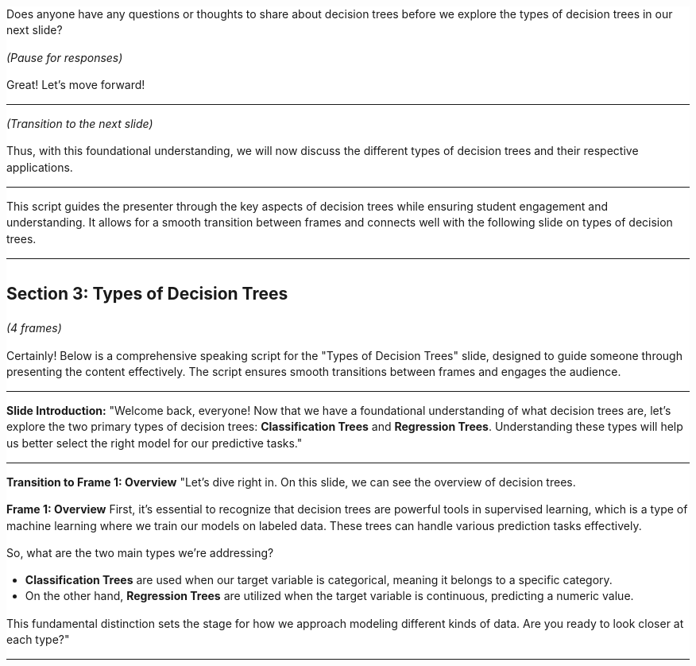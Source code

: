 Does anyone have any questions or thoughts to share about decision trees before we explore the types of decision trees in our next slide?

*(Pause for responses)*

Great! Let’s move forward!

---

*(Transition to the next slide)*

Thus, with this foundational understanding, we will now discuss the different types of decision trees and their respective applications. 

---

This script guides the presenter through the key aspects of decision trees while ensuring student engagement and understanding. It allows for a smooth transition between frames and connects well with the following slide on types of decision trees.

---

## Section 3: Types of Decision Trees
*(4 frames)*

Certainly! Below is a comprehensive speaking script for the "Types of Decision Trees" slide, designed to guide someone through presenting the content effectively. The script ensures smooth transitions between frames and engages the audience.

---

**Slide Introduction:**
"Welcome back, everyone! Now that we have a foundational understanding of what decision trees are, let’s explore the two primary types of decision trees: **Classification Trees** and **Regression Trees**. Understanding these types will help us better select the right model for our predictive tasks."

---

**Transition to Frame 1: Overview**
"Let’s dive right in. On this slide, we can see the overview of decision trees. 

**Frame 1: Overview**
First, it’s essential to recognize that decision trees are powerful tools in supervised learning, which is a type of machine learning where we train our models on labeled data. These trees can handle various prediction tasks effectively.

So, what are the two main types we’re addressing? 
- **Classification Trees** are used when our target variable is categorical, meaning it belongs to a specific category. 
- On the other hand, **Regression Trees** are utilized when the target variable is continuous, predicting a numeric value.

This fundamental distinction sets the stage for how we approach modeling different kinds of data. Are you ready to look closer at each type?"

---
